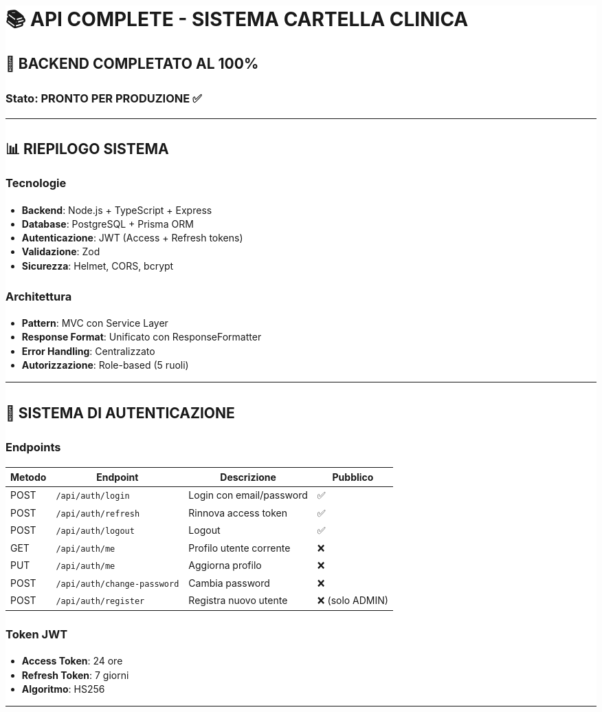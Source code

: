 # 📚 **API COMPLETE - SISTEMA CARTELLA CLINICA**

## 🚀 **BACKEND COMPLETATO AL 100%**

### **Stato: PRONTO PER PRODUZIONE** ✅

---

## 📊 **RIEPILOGO SISTEMA**

### **Tecnologie**
- **Backend**: Node.js + TypeScript + Express
- **Database**: PostgreSQL + Prisma ORM
- **Autenticazione**: JWT (Access + Refresh tokens)
- **Validazione**: Zod
- **Sicurezza**: Helmet, CORS, bcrypt

### **Architettura**
- **Pattern**: MVC con Service Layer
- **Response Format**: Unificato con ResponseFormatter
- **Error Handling**: Centralizzato
- **Autorizzazione**: Role-based (5 ruoli)

---

## 🔐 **SISTEMA DI AUTENTICAZIONE**

### **Endpoints**
| Metodo | Endpoint | Descrizione | Pubblico |
|--------|----------|-------------|----------|
| POST | `/api/auth/login` | Login con email/password | ✅ |
| POST | `/api/auth/refresh` | Rinnova access token | ✅ |
| POST | `/api/auth/logout` | Logout | ✅ |
| GET | `/api/auth/me` | Profilo utente corrente | ❌ |
| PUT | `/api/auth/me` | Aggiorna profilo | ❌ |
| POST | `/api/auth/change-password` | Cambia password | ❌ |
| POST | `/api/auth/register` | Registra nuovo utente | ❌ (solo ADMIN) |

### **Token JWT**
- **Access Token**: 24 ore
- **Refresh Token**: 7 giorni
- **Algoritmo**: HS256

---